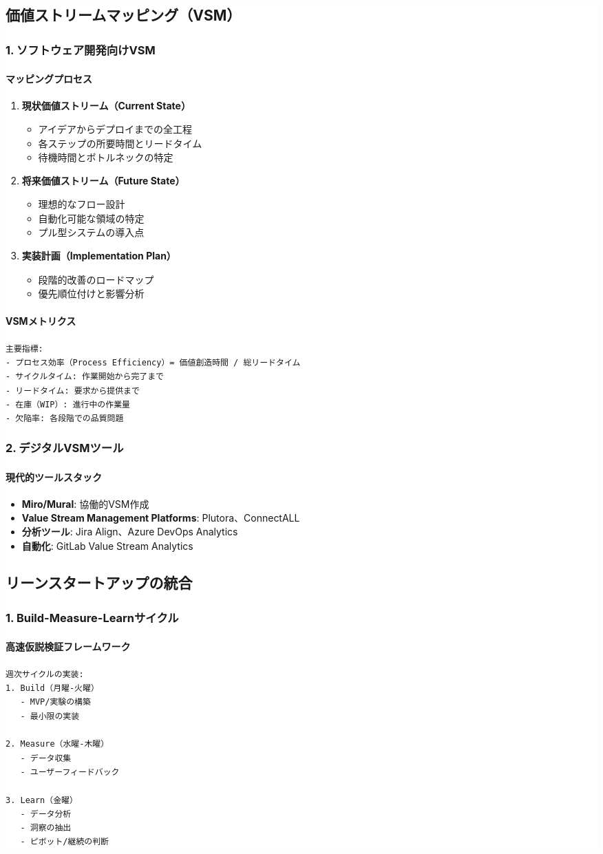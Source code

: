 ## 価値ストリームマッピング（VSM）

### 1. ソフトウェア開発向けVSM

#### マッピングプロセス
1. **現状価値ストリーム（Current State）**
   - アイデアからデプロイまでの全工程
   - 各ステップの所要時間とリードタイム
   - 待機時間とボトルネックの特定

2. **将来価値ストリーム（Future State）**
   - 理想的なフロー設計
   - 自動化可能な領域の特定
   - プル型システムの導入点

3. **実装計画（Implementation Plan）**
   - 段階的改善のロードマップ
   - 優先順位付けと影響分析

#### VSMメトリクス
```
主要指標:
- プロセス効率（Process Efficiency）= 価値創造時間 / 総リードタイム
- サイクルタイム: 作業開始から完了まで
- リードタイム: 要求から提供まで
- 在庫（WIP）: 進行中の作業量
- 欠陥率: 各段階での品質問題
```

### 2. デジタルVSMツール

#### 現代的ツールスタック
- **Miro/Mural**: 協働的VSM作成
- **Value Stream Management Platforms**: Plutora、ConnectALL
- **分析ツール**: Jira Align、Azure DevOps Analytics
- **自動化**: GitLab Value Stream Analytics

## リーンスタートアップの統合

### 1. Build-Measure-Learnサイクル

#### 高速仮説検証フレームワーク
```
週次サイクルの実装:
1. Build（月曜-火曜）
   - MVP/実験の構築
   - 最小限の実装

2. Measure（水曜-木曜）
   - データ収集
   - ユーザーフィードバック

3. Learn（金曜）
   - データ分析
   - 洞察の抽出
   - ピボット/継続の判断
```
